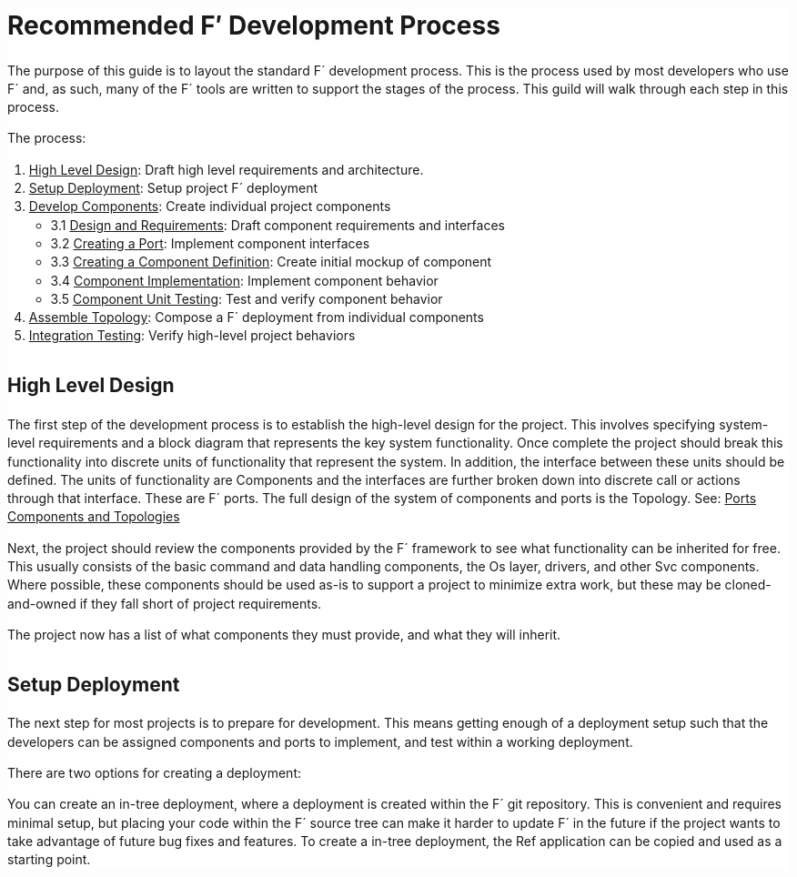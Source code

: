# Recommended F′ Development Process

The purpose of this guide is to layout the standard F´ development process. This is the process used
by most developers who use F´ and, as such, many of the F´ tools are written to support the stages
of the process. This guild will walk through each step in this process.

The process:
1. [High Level Design](#high-level-design): Draft high level requirements and architecture.
2. [Setup Deployment](#setup-deployment): Setup project F´ deployment
3. [Develop Components](#develop-ports-and-components): Create individual project components
   - 3.1 [Design and Requirements](#design-and-requirements): Draft component requirements and interfaces
   - 3.2 [Creating a Port](#creating-a-port): Implement component interfaces
   - 3.3 [Creating a Component Definition](#creating-a-component-definition): Create initial mockup
     of component
   - 3.4 [Component Implementation](#component-Implementation): Implement component behavior
   - 3.5 [Component Unit Testing](#component-unit-testing): Test and verify component behavior
4. [Assemble Topology](#assemble-topology): Compose a F´ deployment from individual components
5. [Integration Testing](#integration-testing): Verify high-level project behaviors

## High Level Design

The first step of the development process is to establish the high-level design for the project.
This involves specifying system-level requirements and a block diagram that represents the key
system functionality. Once complete the project should break this functionality into discrete units
of functionality that represent the system. In addition, the interface between these units should be
defined. The units of functionality are Components and the interfaces are further broken down into
discrete call or actions through that interface. These are F´ ports. The full design of the system
of components and ports is the Topology. See: [Ports Components and
Topologies](../user/port-comp-top.md)

Next, the project should review the components provided by the F´ framework to see what
functionality can be inherited for free. This usually consists of the basic command and data
handling components, the Os layer, drivers, and other Svc components. Where possible, these
components should be used as-is to support a project to minimize extra work, but these may be
cloned-and-owned if they fall short of project requirements.

The project now has a list of what components they must provide, and what they will inherit.

## Setup Deployment

The next step for most projects is to prepare for development. This means getting enough of a
deployment setup such that the developers can be assigned components and ports to implement, and
test within a working deployment.

There are two options for creating a deployment:

You can create an in-tree deployment, where a deployment is created within the F´ git repository.
This is convenient and requires minimal setup, but placing your code within the F´ source tree
can make it harder to update F´ in the future if the project wants to take advantage of future
bug fixes and features. To create a in-tree deployment, the Ref application can be copied and used
as a starting point.
